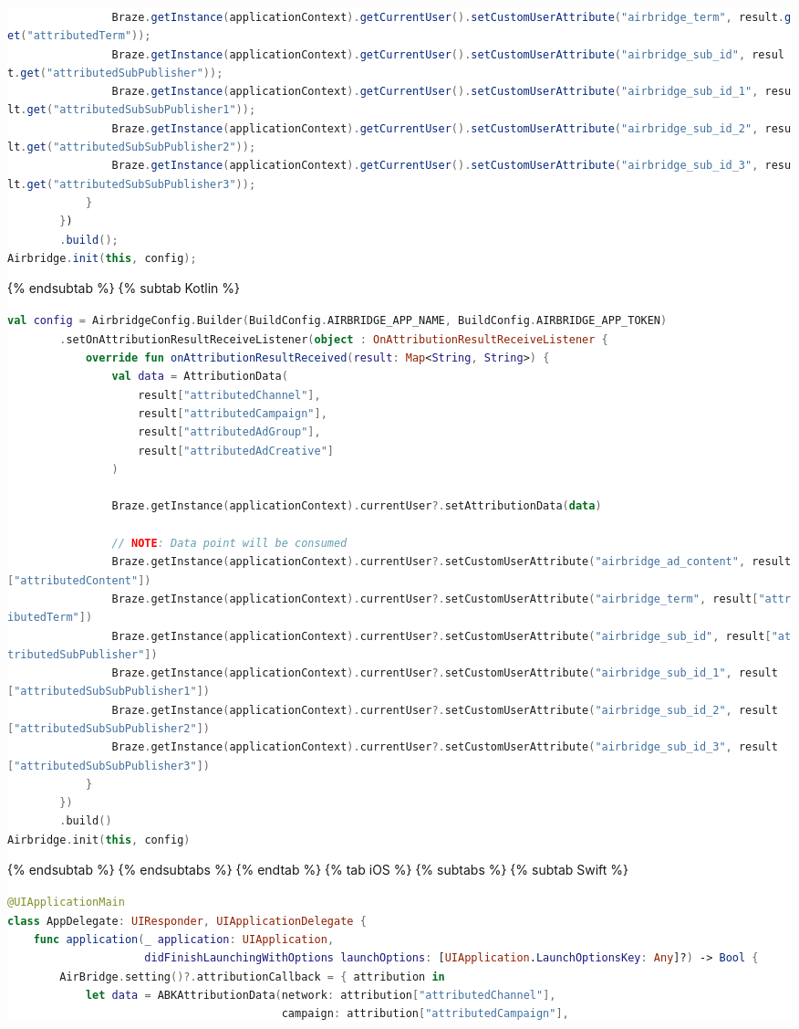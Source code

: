 ```java
                Braze.getInstance(applicationContext).getCurrentUser().setCustomUserAttribute("airbridge_term", result.get("attributedTerm"));
                Braze.getInstance(applicationContext).getCurrentUser().setCustomUserAttribute("airbridge_sub_id", result.get("attributedSubPublisher"));
                Braze.getInstance(applicationContext).getCurrentUser().setCustomUserAttribute("airbridge_sub_id_1", result.get("attributedSubSubPublisher1"));
                Braze.getInstance(applicationContext).getCurrentUser().setCustomUserAttribute("airbridge_sub_id_2", result.get("attributedSubSubPublisher2"));
                Braze.getInstance(applicationContext).getCurrentUser().setCustomUserAttribute("airbridge_sub_id_3", result.get("attributedSubSubPublisher3"));
            }
        })
        .build();
Airbridge.init(this, config);
```
{% endsubtab %}
{% subtab Kotlin %}
```kotlin
val config = AirbridgeConfig.Builder(BuildConfig.AIRBRIDGE_APP_NAME, BuildConfig.AIRBRIDGE_APP_TOKEN)
        .setOnAttributionResultReceiveListener(object : OnAttributionResultReceiveListener {
            override fun onAttributionResultReceived(result: Map<String, String>) {
                val data = AttributionData(
                    result["attributedChannel"],
                    result["attributedCampaign"],
                    result["attributedAdGroup"],
                    result["attributedAdCreative"]
                )

                Braze.getInstance(applicationContext).currentUser?.setAttributionData(data)
                  
                // NOTE: Data point will be consumed
                Braze.getInstance(applicationContext).currentUser?.setCustomUserAttribute("airbridge_ad_content", result["attributedContent"])
                Braze.getInstance(applicationContext).currentUser?.setCustomUserAttribute("airbridge_term", result["attributedTerm"])
                Braze.getInstance(applicationContext).currentUser?.setCustomUserAttribute("airbridge_sub_id", result["attributedSubPublisher"])
                Braze.getInstance(applicationContext).currentUser?.setCustomUserAttribute("airbridge_sub_id_1", result["attributedSubSubPublisher1"])
                Braze.getInstance(applicationContext).currentUser?.setCustomUserAttribute("airbridge_sub_id_2", result["attributedSubSubPublisher2"])
                Braze.getInstance(applicationContext).currentUser?.setCustomUserAttribute("airbridge_sub_id_3", result["attributedSubSubPublisher3"])
            }
        })
        .build()
Airbridge.init(this, config)
```
{% endsubtab %}
{% endsubtabs %}
{% endtab %}
{% tab iOS %}
{% subtabs %}
{% subtab Swift %}
```swift
@UIApplicationMain
class AppDelegate: UIResponder, UIApplicationDelegate {
    func application(_ application: UIApplication, 
                     didFinishLaunchingWithOptions launchOptions: [UIApplication.LaunchOptionsKey: Any]?) -> Bool {
        AirBridge.setting()?.attributionCallback = { attribution in
            let data = ABKAttributionData(network: attribution["attributedChannel"],
                                          campaign: attribution["attributedCampaign"],
```